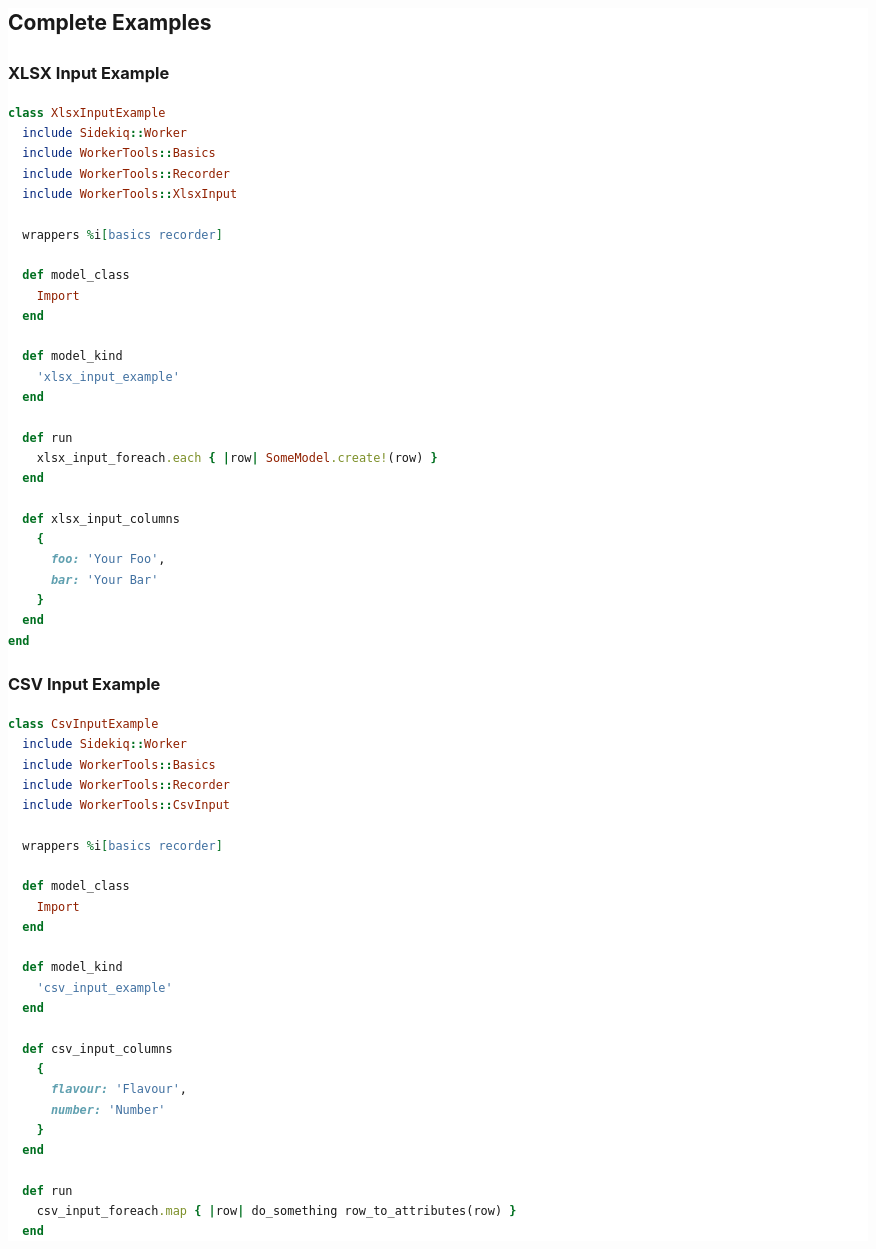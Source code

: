 ## Complete Examples

### XLSX Input Example

```ruby
class XlsxInputExample
  include Sidekiq::Worker
  include WorkerTools::Basics
  include WorkerTools::Recorder
  include WorkerTools::XlsxInput

  wrappers %i[basics recorder]

  def model_class
    Import
  end

  def model_kind
    'xlsx_input_example'
  end

  def run
    xlsx_input_foreach.each { |row| SomeModel.create!(row) }
  end

  def xlsx_input_columns
    {
      foo: 'Your Foo',
      bar: 'Your Bar'
    }
  end
end
```

### CSV Input Example

```ruby
class CsvInputExample
  include Sidekiq::Worker
  include WorkerTools::Basics
  include WorkerTools::Recorder
  include WorkerTools::CsvInput

  wrappers %i[basics recorder]

  def model_class
    Import
  end

  def model_kind
    'csv_input_example'
  end

  def csv_input_columns
    {
      flavour: 'Flavour',
      number: 'Number'
    }
  end

  def run
    csv_input_foreach.map { |row| do_something row_to_attributes(row) }
  end
```

[build-badge]: https://travis-ci.org/i22-digitalagentur/worker-tools.svg?branch=master
[build-url]: https://travis-ci.org/i22-digitalagentur/worker-tools
[maintained-shield]: https://img.shields.io/badge/Maintained%3F-yes-green.svg?style=flat
[release-shield]: https://img.shields.io/github/release/i22-digitalagentur/coverage-badge-creator.svg?style=flat
[release-url]: https://github.com/i22-digitalagentur/worker-tools/releases/
[license-shield]: https://img.shields.io/badge/License-MIT-yellow.svg?style=flat
[license-url]: https://github.com/i22-digitalagentur/worker-tools/blob/master/LICENSE